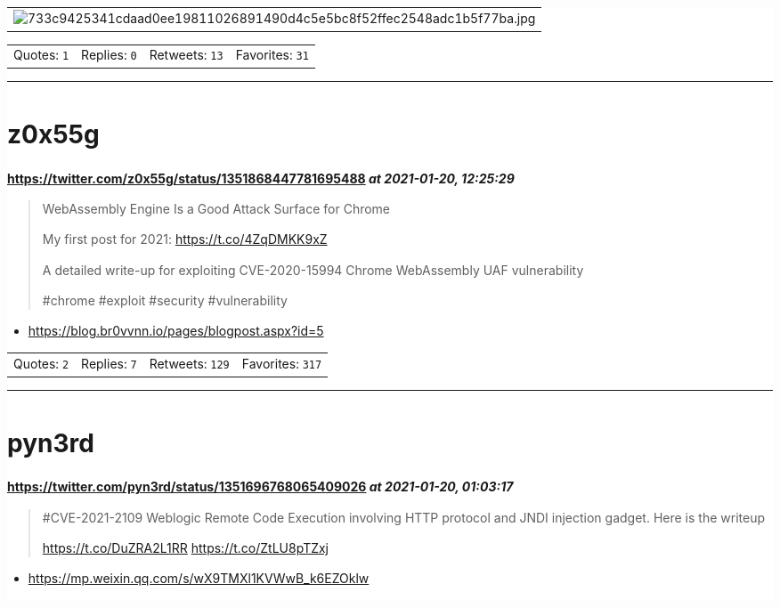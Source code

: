 <table><tr>
<td><img src="pictures/733c9425341cdaad0ee19811026891490d4c5e5bc8f52ffec2548adc1b5f77ba.jpg" alt="733c9425341cdaad0ee19811026891490d4c5e5bc8f52ffec2548adc1b5f77ba.jpg"></td>
</table></tr>
<table><tr>
<td>Quotes: <code>1</code></td>
<td>Replies: <code>0</code></td>
<td>Retweets: <code>13</code></td>
<td>Favorites: <code>31</code></td>
</tr></table>

---

# z0x55g
**https://twitter.com/z0x55g/status/1351868447781695488 _at 2021-01-20, 12:25:29_**
<blockquote>
WebAssembly Engine Is a Good Attack Surface for Chrome

My first post for 2021:  https://t.co/4ZqDMKK9xZ

A detailed write-up for exploiting CVE-2020-15994 Chrome WebAssembly UAF vulnerability

#chrome #exploit #security #vulnerability
</blockquote>

* https://blog.br0vvnn.io/pages/blogpost.aspx?id=5

<table><tr>
<td>Quotes: <code>2</code></td>
<td>Replies: <code>7</code></td>
<td>Retweets: <code>129</code></td>
<td>Favorites: <code>317</code></td>
</tr></table>

---

# pyn3rd
**https://twitter.com/pyn3rd/status/1351696768065409026 _at 2021-01-20, 01:03:17_**
<blockquote>
#CVE-2021-2109 Weblogic Remote Code Execution involving HTTP protocol and JNDI injection gadget.
Here is the writeup 

https://t.co/DuZRA2L1RR https://t.co/ZtLU8pTZxj
</blockquote>

* https://mp.weixin.qq.com/s/wX9TMXl1KVWwB_k6EZOklw

<table><tr>